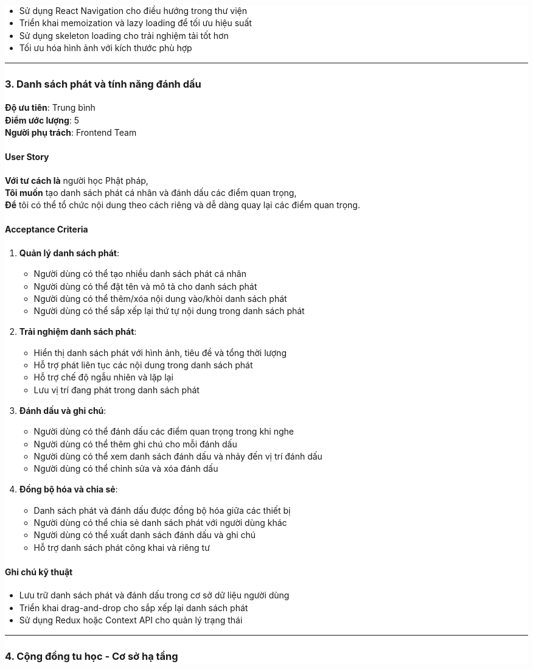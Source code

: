 - Sử dụng React Navigation cho điều hướng trong thư viện
- Triển khai memoization và lazy loading để tối ưu hiệu suất
- Sử dụng skeleton loading cho trải nghiệm tải tốt hơn
- Tối ưu hóa hình ảnh với kích thước phù hợp

---

### 3. Danh sách phát và tính năng đánh dấu

**Độ ưu tiên**: Trung bình  
**Điểm ước lượng**: 5  
**Người phụ trách**: Frontend Team

#### User Story

**Với tư cách là** người học Phật pháp,  
**Tôi muốn** tạo danh sách phát cá nhân và đánh dấu các điểm quan trọng,  
**Để** tôi có thể tổ chức nội dung theo cách riêng và dễ dàng quay lại các điểm quan trọng.

#### Acceptance Criteria

1. **Quản lý danh sách phát**:
   - Người dùng có thể tạo nhiều danh sách phát cá nhân
   - Người dùng có thể đặt tên và mô tả cho danh sách phát
   - Người dùng có thể thêm/xóa nội dung vào/khỏi danh sách phát
   - Người dùng có thể sắp xếp lại thứ tự nội dung trong danh sách phát

2. **Trải nghiệm danh sách phát**:
   - Hiển thị danh sách phát với hình ảnh, tiêu đề và tổng thời lượng
   - Hỗ trợ phát liên tục các nội dung trong danh sách phát
   - Hỗ trợ chế độ ngẫu nhiên và lặp lại
   - Lưu vị trí đang phát trong danh sách phát

3. **Đánh dấu và ghi chú**:
   - Người dùng có thể đánh dấu các điểm quan trọng trong khi nghe
   - Người dùng có thể thêm ghi chú cho mỗi đánh dấu
   - Người dùng có thể xem danh sách đánh dấu và nhảy đến vị trí đánh dấu
   - Người dùng có thể chỉnh sửa và xóa đánh dấu

4. **Đồng bộ hóa và chia sẻ**:
   - Danh sách phát và đánh dấu được đồng bộ hóa giữa các thiết bị
   - Người dùng có thể chia sẻ danh sách phát với người dùng khác
   - Người dùng có thể xuất danh sách đánh dấu và ghi chú
   - Hỗ trợ danh sách phát công khai và riêng tư

#### Ghi chú kỹ thuật

- Lưu trữ danh sách phát và đánh dấu trong cơ sở dữ liệu người dùng
- Triển khai drag-and-drop cho sắp xếp lại danh sách phát
- Sử dụng Redux hoặc Context API cho quản lý trạng thái

---

### 4. Cộng đồng tu học - Cơ sở hạ tầng
